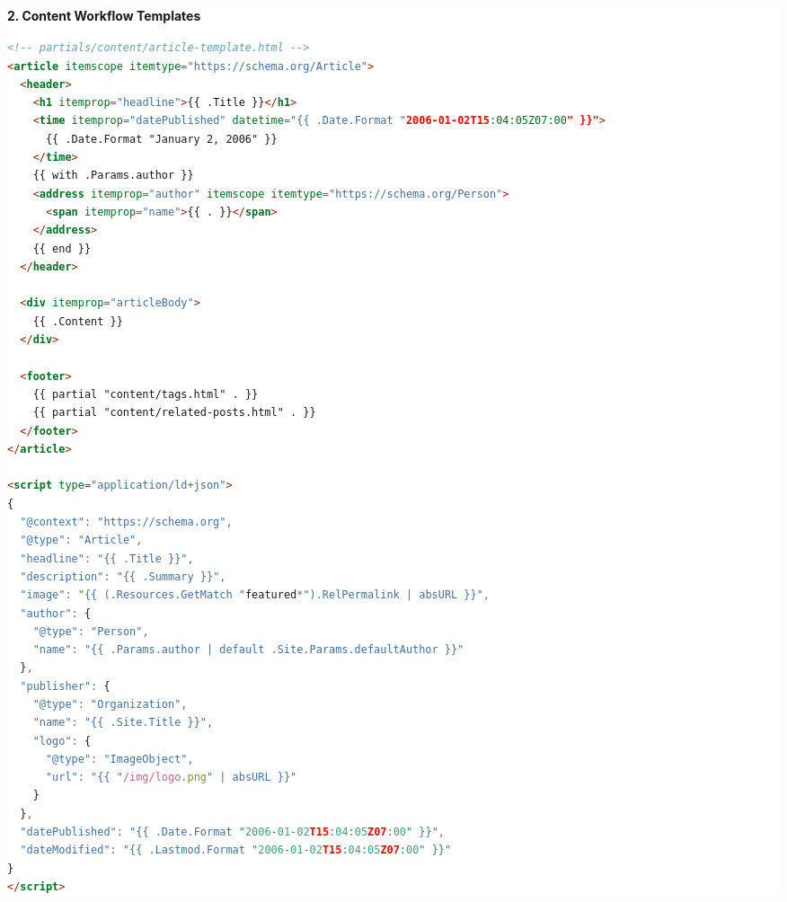 **2. Content Workflow Templates**

```html
<!-- partials/content/article-template.html -->
<article itemscope itemtype="https://schema.org/Article">
  <header>
    <h1 itemprop="headline">{{ .Title }}</h1>
    <time itemprop="datePublished" datetime="{{ .Date.Format "2006-01-02T15:04:05Z07:00" }}">
      {{ .Date.Format "January 2, 2006" }}
    </time>
    {{ with .Params.author }}
    <address itemprop="author" itemscope itemtype="https://schema.org/Person">
      <span itemprop="name">{{ . }}</span>
    </address>
    {{ end }}
  </header>

  <div itemprop="articleBody">
    {{ .Content }}
  </div>

  <footer>
    {{ partial "content/tags.html" . }}
    {{ partial "content/related-posts.html" . }}
  </footer>
</article>

<script type="application/ld+json">
{
  "@context": "https://schema.org",
  "@type": "Article",
  "headline": "{{ .Title }}",
  "description": "{{ .Summary }}",
  "image": "{{ (.Resources.GetMatch "featured*").RelPermalink | absURL }}",
  "author": {
    "@type": "Person",
    "name": "{{ .Params.author | default .Site.Params.defaultAuthor }}"
  },
  "publisher": {
    "@type": "Organization",
    "name": "{{ .Site.Title }}",
    "logo": {
      "@type": "ImageObject",
      "url": "{{ "/img/logo.png" | absURL }}"
    }
  },
  "datePublished": "{{ .Date.Format "2006-01-02T15:04:05Z07:00" }}",
  "dateModified": "{{ .Lastmod.Format "2006-01-02T15:04:05Z07:00" }}"
}
</script>
```
